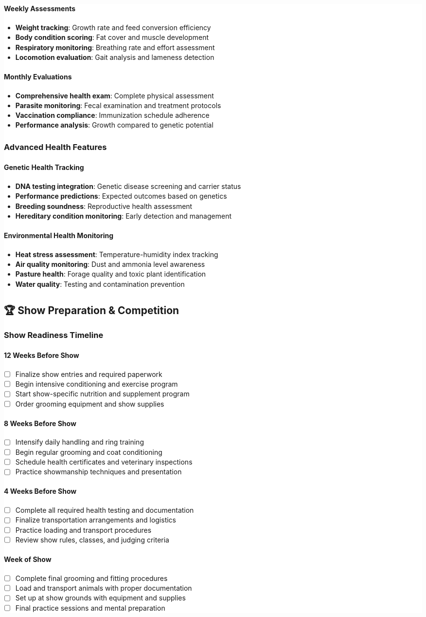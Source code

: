 #### **Weekly Assessments**
- **Weight tracking**: Growth rate and feed conversion efficiency
- **Body condition scoring**: Fat cover and muscle development
- **Respiratory monitoring**: Breathing rate and effort assessment
- **Locomotion evaluation**: Gait analysis and lameness detection

#### **Monthly Evaluations**
- **Comprehensive health exam**: Complete physical assessment
- **Parasite monitoring**: Fecal examination and treatment protocols
- **Vaccination compliance**: Immunization schedule adherence
- **Performance analysis**: Growth compared to genetic potential

### **Advanced Health Features**
#### **Genetic Health Tracking**
- **DNA testing integration**: Genetic disease screening and carrier status
- **Performance predictions**: Expected outcomes based on genetics
- **Breeding soundness**: Reproductive health assessment
- **Hereditary condition monitoring**: Early detection and management

#### **Environmental Health Monitoring**
- **Heat stress assessment**: Temperature-humidity index tracking
- **Air quality monitoring**: Dust and ammonia level awareness
- **Pasture health**: Forage quality and toxic plant identification
- **Water quality**: Testing and contamination prevention

## 🏆 **Show Preparation & Competition**

### **Show Readiness Timeline**
#### **12 Weeks Before Show**
- [ ] Finalize show entries and required paperwork
- [ ] Begin intensive conditioning and exercise program
- [ ] Start show-specific nutrition and supplement program
- [ ] Order grooming equipment and show supplies

#### **8 Weeks Before Show**
- [ ] Intensify daily handling and ring training
- [ ] Begin regular grooming and coat conditioning
- [ ] Schedule health certificates and veterinary inspections
- [ ] Practice showmanship techniques and presentation

#### **4 Weeks Before Show**
- [ ] Complete all required health testing and documentation
- [ ] Finalize transportation arrangements and logistics
- [ ] Practice loading and transport procedures
- [ ] Review show rules, classes, and judging criteria

#### **Week of Show**
- [ ] Complete final grooming and fitting procedures
- [ ] Load and transport animals with proper documentation
- [ ] Set up at show grounds with equipment and supplies
- [ ] Final practice sessions and mental preparation
